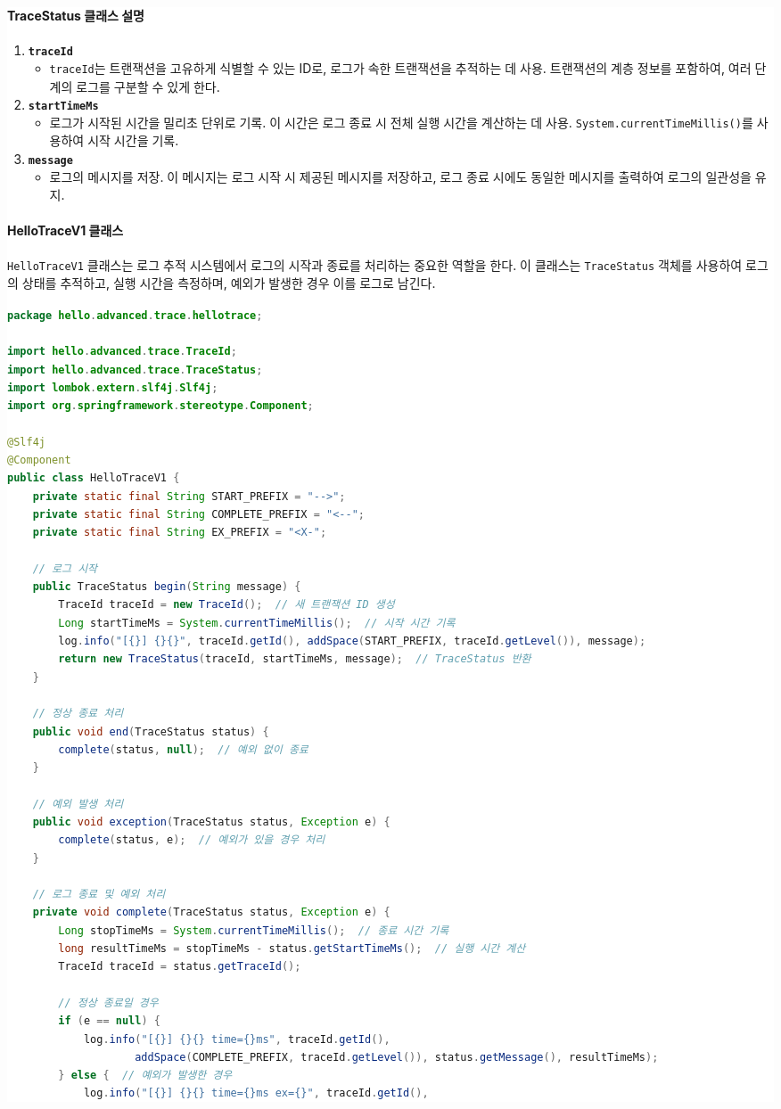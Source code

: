 ```java
```
#### TraceStatus 클래스 설명
1. **`traceId`**
    - `traceId`는 트랜잭션을 고유하게 식별할 수 있는 ID로, 로그가 속한 트랜잭션을 추적하는 데 사용. 트랜잭션의 계층 정보를 포함하여, 여러 단계의 로그를 구분할 수 있게 한다.
2. **`startTimeMs`**
    - 로그가 시작된 시간을 밀리초 단위로 기록. 이 시간은 로그 종료 시 전체 실행 시간을 계산하는 데 사용. `System.currentTimeMillis()`를 사용하여 시작 시간을 기록.
3. **`message`**
    - 로그의 메시지를 저장. 이 메시지는 로그 시작 시 제공된 메시지를 저장하고, 로그 종료 시에도 동일한 메시지를 출력하여 로그의 일관성을 유지.



#### HelloTraceV1 클래스
`HelloTraceV1` 클래스는 로그 추적 시스템에서 로그의 시작과 종료를 처리하는 중요한 역할을 한다. 이 클래스는 `TraceStatus` 객체를 사용하여 로그의 상태를 추적하고, 실행 시간을 측정하며, 예외가 발생한 경우 이를 로그로 남긴다.
```java
package hello.advanced.trace.hellotrace;

import hello.advanced.trace.TraceId;
import hello.advanced.trace.TraceStatus;
import lombok.extern.slf4j.Slf4j;
import org.springframework.stereotype.Component;

@Slf4j
@Component
public class HelloTraceV1 {
    private static final String START_PREFIX = "-->";
    private static final String COMPLETE_PREFIX = "<--";
    private static final String EX_PREFIX = "<X-";
    
    // 로그 시작
    public TraceStatus begin(String message) {
        TraceId traceId = new TraceId();  // 새 트랜잭션 ID 생성
        Long startTimeMs = System.currentTimeMillis();  // 시작 시간 기록
        log.info("[{}] {}{}", traceId.getId(), addSpace(START_PREFIX, traceId.getLevel()), message);
        return new TraceStatus(traceId, startTimeMs, message);  // TraceStatus 반환
    }
    
    // 정상 종료 처리
    public void end(TraceStatus status) {
        complete(status, null);  // 예외 없이 종료
    }
    
    // 예외 발생 처리
    public void exception(TraceStatus status, Exception e) {
        complete(status, e);  // 예외가 있을 경우 처리
    }
    
    // 로그 종료 및 예외 처리
    private void complete(TraceStatus status, Exception e) {
        Long stopTimeMs = System.currentTimeMillis();  // 종료 시간 기록
        long resultTimeMs = stopTimeMs - status.getStartTimeMs();  // 실행 시간 계산
        TraceId traceId = status.getTraceId();
        
        // 정상 종료일 경우
        if (e == null) {
            log.info("[{}] {}{} time={}ms", traceId.getId(),
                    addSpace(COMPLETE_PREFIX, traceId.getLevel()), status.getMessage(), resultTimeMs);
        } else {  // 예외가 발생한 경우
            log.info("[{}] {}{} time={}ms ex={}", traceId.getId(),
```
